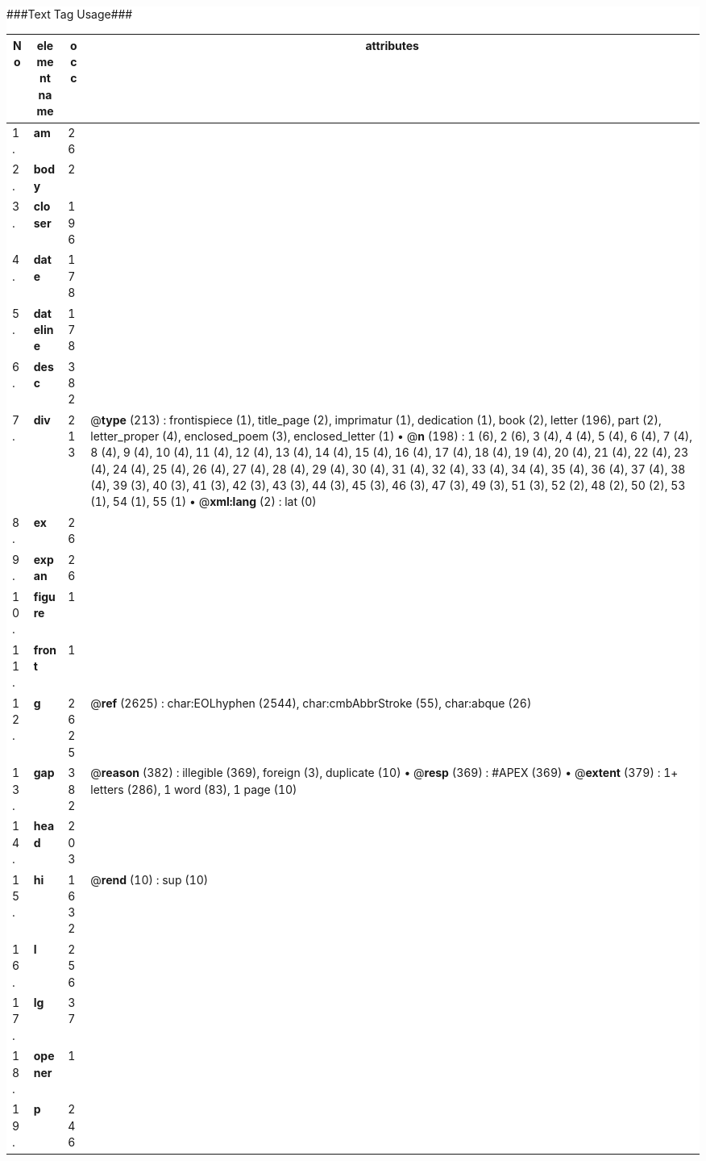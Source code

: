 
###Text Tag Usage###

|No|element name|occ|attributes|
|---|---|---|---|
|1.|__am__|26||
|2.|__body__|2||
|3.|__closer__|196||
|4.|__date__|178||
|5.|__dateline__|178||
|6.|__desc__|382||
|7.|__div__|213| @__type__ (213) : frontispiece (1), title_page (2), imprimatur (1), dedication (1), book (2), letter (196), part (2), letter_proper (4), enclosed_poem (3), enclosed_letter (1)  •  @__n__ (198) : 1 (6), 2 (6), 3 (4), 4 (4), 5 (4), 6 (4), 7 (4), 8 (4), 9 (4), 10 (4), 11 (4), 12 (4), 13 (4), 14 (4), 15 (4), 16 (4), 17 (4), 18 (4), 19 (4), 20 (4), 21 (4), 22 (4), 23 (4), 24 (4), 25 (4), 26 (4), 27 (4), 28 (4), 29 (4), 30 (4), 31 (4), 32 (4), 33 (4), 34 (4), 35 (4), 36 (4), 37 (4), 38 (4), 39 (3), 40 (3), 41 (3), 42 (3), 43 (3), 44 (3), 45 (3), 46 (3), 47 (3), 49 (3), 51 (3), 52 (2), 48 (2), 50 (2), 53 (1), 54 (1), 55 (1)  •  @__xml:lang__ (2) : lat (0)|
|8.|__ex__|26||
|9.|__expan__|26||
|10.|__figure__|1||
|11.|__front__|1||
|12.|__g__|2625| @__ref__ (2625) : char:EOLhyphen (2544), char:cmbAbbrStroke (55), char:abque (26)|
|13.|__gap__|382| @__reason__ (382) : illegible (369), foreign (3), duplicate (10)  •  @__resp__ (369) : #APEX (369)  •  @__extent__ (379) : 1+ letters (286), 1 word (83), 1 page (10)|
|14.|__head__|203||
|15.|__hi__|1632| @__rend__ (10) : sup (10)|
|16.|__l__|256||
|17.|__lg__|37||
|18.|__opener__|1||
|19.|__p__|246||
